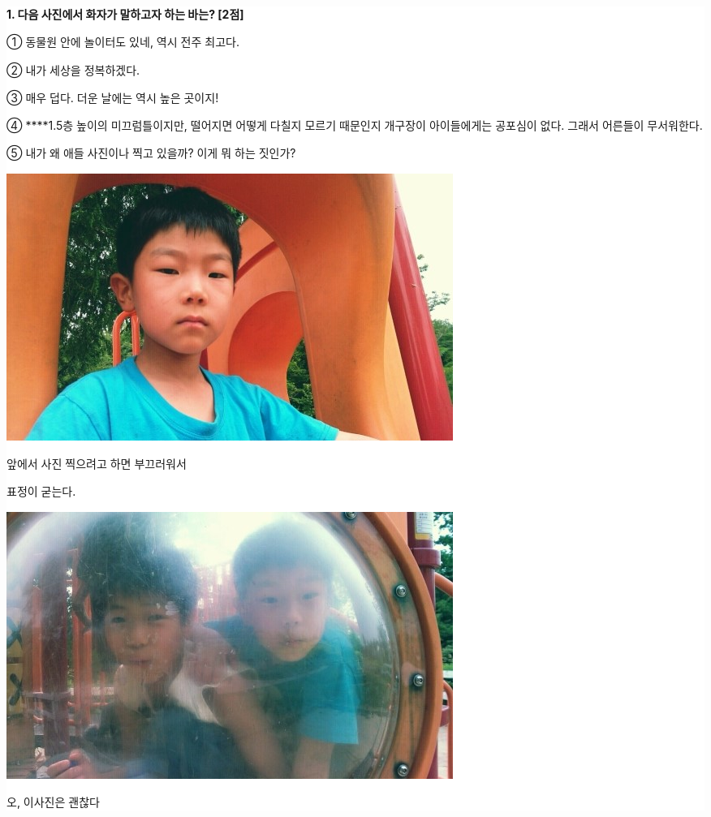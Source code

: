 **1. 다음 사진에서 화자가 말하고자 하는 바는? [2점]**

① 동물원 안에 놀이터도 있네, 역시 전주 최고다.

② 내가 세상을 정복하겠다.

③ 매우 덥다. 더운 날에는 역시 높은 곳이지!

④ ****1.5층 높이의 미끄럼틀이지만, 떨어지면 어떻게 다칠지 모르기 때문인지 개구장이 아이들에게는 공포심이 없다. 그래서 어른들이 무서워한다.

⑤ 내가 왜 애들 사진이나 찍고 있을까? 이게 뭐 하는 짓인가?

![img](./img/20110606155233.jpg)

앞에서 사진 찍으려고 하면 부끄러워서

표정이 굳는다.

![img](./img/20110606155253.jpg)

오, 이사진은 괜찮다
